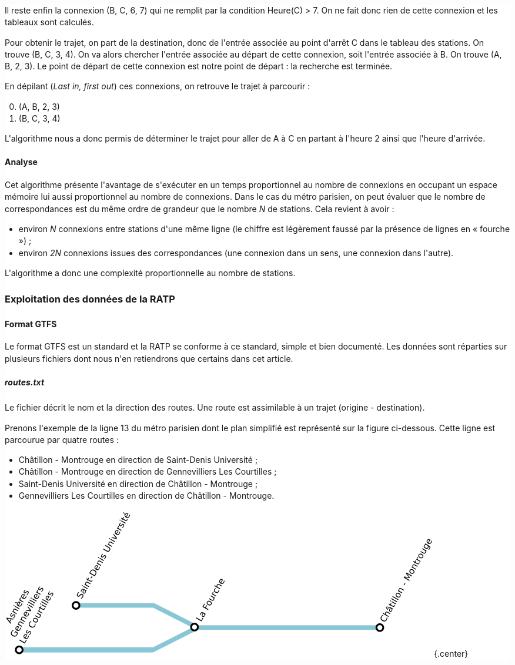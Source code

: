 Il reste enfin la connexion (B, C, 6, 7) qui ne remplit par la condition Heure(C) > 7. On ne fait donc rien de cette connexion et les tableaux sont calculés.

Pour obtenir le trajet, on part de la destination, donc de l'entrée associée au point d'arrêt C dans le tableau des stations. On trouve (B, C, 3, 4). On va alors chercher l'entrée associée au départ de cette connexion, soit l'entrée associée à B. On trouve (A, B, 2, 3). Le point de départ de cette connexion est notre point de départ : la recherche est terminée.

En dépilant (*Last in, first out*) ces connexions, on retrouve le trajet à parcourir :

 0. (A, B, 2, 3)
 0. (B, C, 3, 4)

L'algorithme nous a donc permis de déterminer le trajet pour aller de A à C en partant à l'heure 2 ainsi que l'heure d'arrivée.

#### Analyse

Cet algorithme présente l'avantage de s'exécuter en un temps proportionnel au nombre de connexions en occupant un espace mémoire lui aussi proportionnel au nombre de connexions. Dans le cas du métro parisien, on peut évaluer que le nombre de correspondances est du même ordre de grandeur que le nombre *N* de stations. Cela revient à avoir :

 * environ *N* connexions entre stations d'une même ligne (le chiffre est légèrement faussé par la présence de lignes en « fourche ») ;
 * environ *2N* connexions issues des correspondances (une connexion dans un sens, une connexion dans l'autre).

L'algorithme a donc une complexité proportionnelle au nombre de stations.


### Exploitation des données de la RATP

#### Format GTFS

Le format GTFS est un standard et la RATP se conforme à ce standard, simple et bien documenté. Les données sont réparties sur plusieurs fichiers dont nous n'en retiendrons que certains dans cet article.

##### routes.txt

Le fichier décrit le nom et la direction des routes. Une route est assimilable à un trajet (origine - destination).

Prenons l'exemple de la ligne 13 du métro parisien dont le plan simplifié est représenté sur la figure ci-dessous. Cette ligne est parcourue par quatre routes :

* Châtillon - Montrouge en direction de Saint-Denis Université ;
* Châtillon - Montrouge en direction de Gennevilliers Les Courtilles ;
* Saint-Denis Université en direction de Châtillon - Montrouge ;
* Gennevilliers Les Courtilles en direction de Châtillon - Montrouge.

![Plan simplifié de la ligne 13 du métro parisien](/images/connection_scan_algorithm/ligne13.png){.center}
